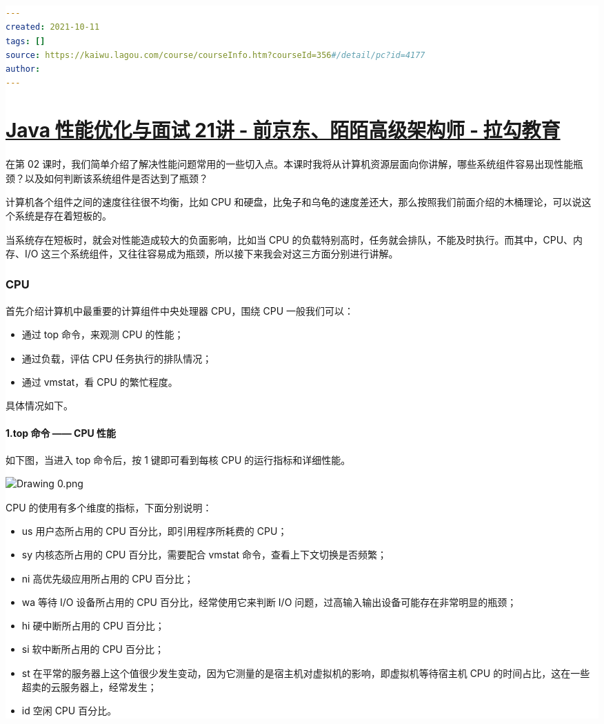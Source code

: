 ```yaml
---
created: 2021-10-11
tags: []
source: https://kaiwu.lagou.com/course/courseInfo.htm?courseId=356#/detail/pc?id=4177
author: 
---
```


# [Java 性能优化与面试 21讲 - 前京东、陌陌高级架构师 - 拉勾教育](https://kaiwu.lagou.com/course/courseInfo.htm?courseId=356#/detail/pc?id=4177)


在第 02 课时，我们简单介绍了解决性能问题常用的一些切入点。本课时我将从计算机资源层面向你讲解，哪些系统组件容易出现性能瓶颈？以及如何判断该系统组件是否达到了瓶颈？

计算机各个组件之间的速度往往很不均衡，比如 CPU 和硬盘，比兔子和乌龟的速度差还大，那么按照我们前面介绍的木桶理论，可以说这个系统是存在着短板的。

当系统存在短板时，就会对性能造成较大的负面影响，比如当 CPU 的负载特别高时，任务就会排队，不能及时执行。而其中，CPU、内存、I/O 这三个系统组件，又往往容易成为瓶颈，所以接下来我会对这三方面分别进行讲解。

### CPU

首先介绍计算机中最重要的计算组件中央处理器 CPU，围绕 CPU 一般我们可以：

-   通过 top 命令，来观测 CPU 的性能；
    
-   通过负载，评估 CPU 任务执行的排队情况；
    
-   通过 vmstat，看 CPU 的繁忙程度。
    

具体情况如下。

#### 1.top 命令 —— CPU 性能

如下图，当进入 top 命令后，按 1 键即可看到每核 CPU 的运行指标和详细性能。

![Drawing 0.png](https://s0.lgstatic.com/i/image/M00/35/51/Ciqc1F8VRhOAOZZkAAIR0PdGn-M708.png)

CPU 的使用有多个维度的指标，下面分别说明：

-   us 用户态所占用的 CPU 百分比，即引用程序所耗费的 CPU；
    
-   sy 内核态所占用的 CPU 百分比，需要配合 vmstat 命令，查看上下文切换是否频繁；
    
-   ni 高优先级应用所占用的 CPU 百分比；
    
-   wa 等待 I/O 设备所占用的 CPU 百分比，经常使用它来判断 I/O 问题，过高输入输出设备可能存在非常明显的瓶颈；
    
-   hi 硬中断所占用的 CPU 百分比；
    
-   si 软中断所占用的 CPU 百分比；
    
-   st 在平常的服务器上这个值很少发生变动，因为它测量的是宿主机对虚拟机的影响，即虚拟机等待宿主机 CPU 的时间占比，这在一些超卖的云服务器上，经常发生；
    
-   id 空闲 CPU 百分比。
    
